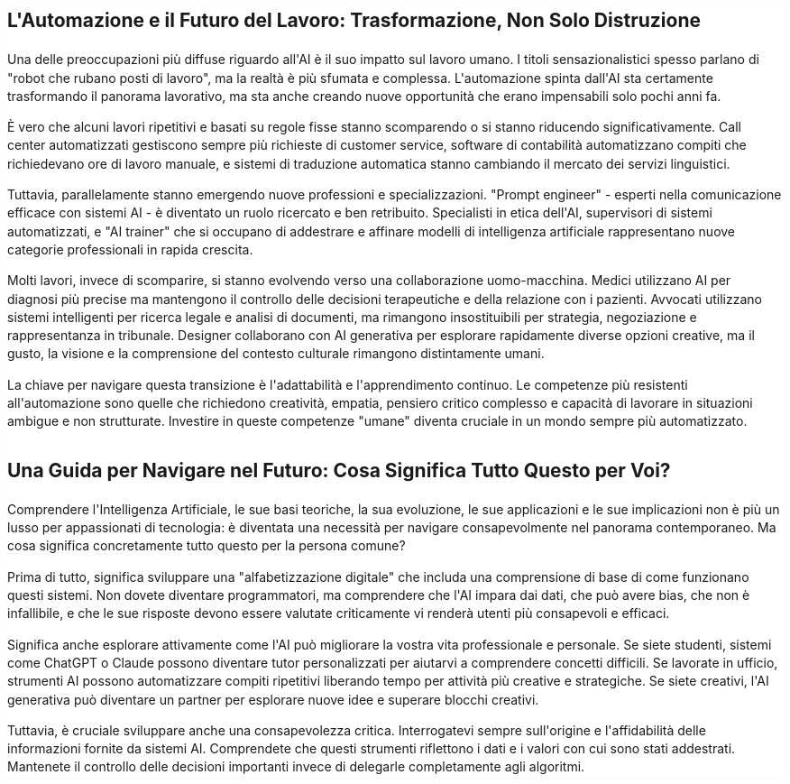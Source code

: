 ## L'Automazione e il Futuro del Lavoro: Trasformazione, Non Solo Distruzione

Una delle preoccupazioni più diffuse riguardo all'AI è il suo impatto sul lavoro umano. I titoli sensazionalistici spesso parlano di "robot che rubano posti di lavoro", ma la realtà è più sfumata e complessa. L'automazione spinta dall'AI sta certamente trasformando il panorama lavorativo, ma sta anche creando nuove opportunità che erano impensabili solo pochi anni fa.

È vero che alcuni lavori ripetitivi e basati su regole fisse stanno scomparendo o si stanno riducendo significativamente. Call center automatizzati gestiscono sempre più richieste di customer service, software di contabilità automatizzano compiti che richiedevano ore di lavoro manuale, e sistemi di traduzione automatica stanno cambiando il mercato dei servizi linguistici.

Tuttavia, parallelamente stanno emergendo nuove professioni e specializzazioni. "Prompt engineer" - esperti nella comunicazione efficace con sistemi AI - è diventato un ruolo ricercato e ben retribuito. Specialisti in etica dell'AI, supervisori di sistemi automatizzati, e "AI trainer" che si occupano di addestrare e affinare modelli di intelligenza artificiale rappresentano nuove categorie professionali in rapida crescita.

Molti lavori, invece di scomparire, si stanno evolvendo verso una collaborazione uomo-macchina. Medici utilizzano AI per diagnosi più precise ma mantengono il controllo delle decisioni terapeutiche e della relazione con i pazienti. Avvocati utilizzano sistemi intelligenti per ricerca legale e analisi di documenti, ma rimangono insostituibili per strategia, negoziazione e rappresentanza in tribunale. Designer collaborano con AI generativa per esplorare rapidamente diverse opzioni creative, ma il gusto, la visione e la comprensione del contesto culturale rimangono distintamente umani.

La chiave per navigare questa transizione è l'adattabilità e l'apprendimento continuo. Le competenze più resistenti all'automazione sono quelle che richiedono creatività, empatia, pensiero critico complesso e capacità di lavorare in situazioni ambigue e non strutturate. Investire in queste competenze "umane" diventa cruciale in un mondo sempre più automatizzato.

## Una Guida per Navigare nel Futuro: Cosa Significa Tutto Questo per Voi?

Comprendere l'Intelligenza Artificiale, le sue basi teoriche, la sua evoluzione, le sue applicazioni e le sue implicazioni non è più un lusso per appassionati di tecnologia: è diventata una necessità per navigare consapevolmente nel panorama contemporaneo. Ma cosa significa concretamente tutto questo per la persona comune?

Prima di tutto, significa sviluppare una "alfabetizzazione digitale" che includa una comprensione di base di come funzionano questi sistemi. Non dovete diventare programmatori, ma comprendere che l'AI impara dai dati, che può avere bias, che non è infallibile, e che le sue risposte devono essere valutate criticamente vi renderà utenti più consapevoli e efficaci.

Significa anche esplorare attivamente come l'AI può migliorare la vostra vita professionale e personale. Se siete studenti, sistemi come ChatGPT o Claude possono diventare tutor personalizzati per aiutarvi a comprendere concetti difficili. Se lavorate in ufficio, strumenti AI possono automatizzare compiti ripetitivi liberando tempo per attività più creative e strategiche. Se siete creativi, l'AI generativa può diventare un partner per esplorare nuove idee e superare blocchi creativi.

Tuttavia, è cruciale sviluppare anche una consapevolezza critica. Interrogatevi sempre sull'origine e l'affidabilità delle informazioni fornite da sistemi AI. Comprendete che questi strumenti riflettono i dati e i valori con cui sono stati addestrati. Mantenete il controllo delle decisioni importanti invece di delegarle completamente agli algoritmi.
